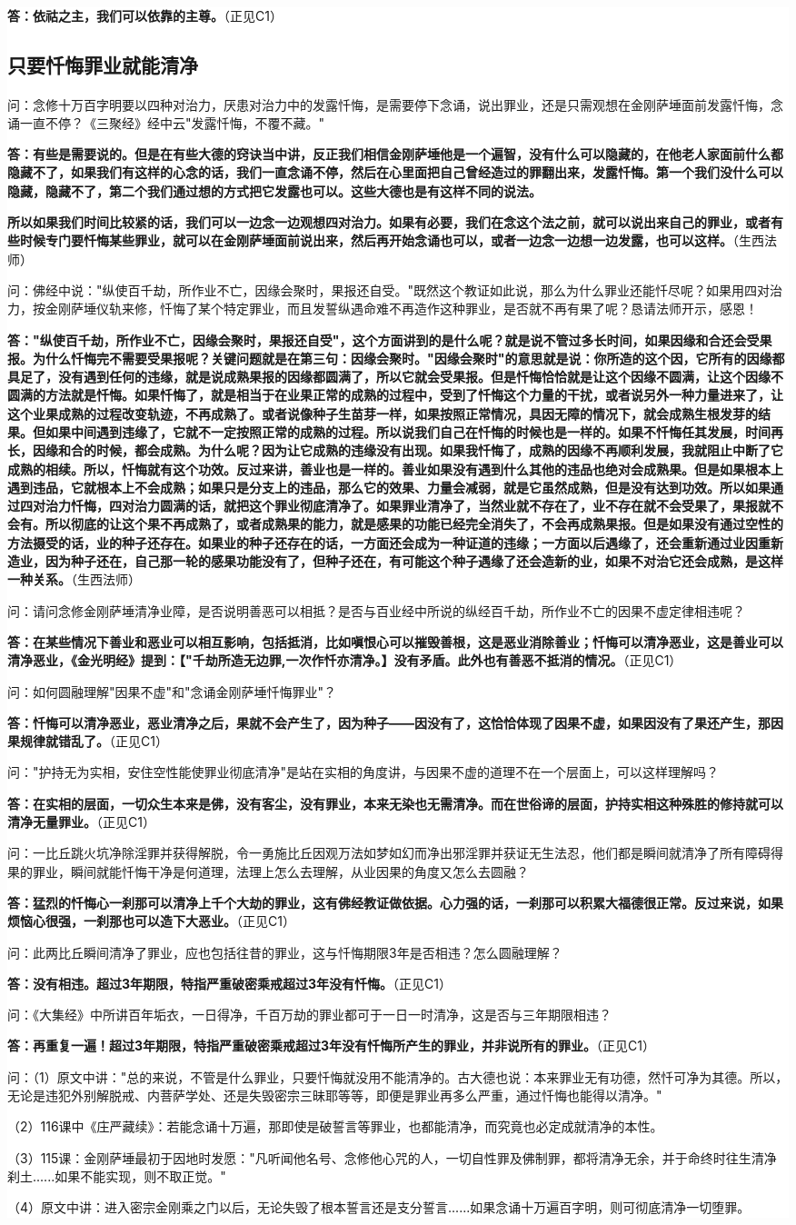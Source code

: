 **答：依祜之主，我们可以依靠的主尊。**（正见C1）

## 只要忏悔罪业就能清净

问：念修十万百字明要以四种对治力，厌患对治力中的发露忏悔，是需要停下念诵，说出罪业，还是只需观想在金刚萨埵面前发露忏悔，念诵一直不停？《三聚经》经中云"发露忏悔，不覆不藏。"

**答：有些是需要说的。但是在有些大德的窍诀当中讲，反正我们相信金刚萨埵他是一个遍智，没有什么可以隐藏的，在他老人家面前什么都隐藏不了，如果我们有这样的心念的话，我们一直念诵不停，然后在心里面把自己曾经造过的罪翻出来，发露忏悔。第一个我们没什么可以隐藏，隐藏不了，第二个我们通过想的方式把它发露也可以。这些大德也是有这样不同的说法。**

**所以如果我们时间比较紧的话，我们可以一边念一边观想四对治力。如果有必要，我们在念这个法之前，就可以说出来自己的罪业，或者有些时候专门要忏悔某些罪业，就可以在金刚萨埵面前说出来，然后再开始念诵也可以，或者一边念一边想一边发露，也可以这样。**（生西法师）

问：佛经中说："纵使百千劫，所作业不亡，因缘会聚时，果报还自受。"既然这个教证如此说，那么为什么罪业还能忏尽呢？如果用四对治力，按金刚萨埵仪轨来修，忏悔了某个特定罪业，而且发誓纵遇命难不再造作这种罪业，是否就不再有果了呢？恳请法师开示，感恩！

**答："纵使百千劫，所作业不亡，因缘会聚时，果报还自受"，这个方面讲到的是什么呢？就是说不管过多长时间，如果因缘和合还会受果报。为什么忏悔完不需要受果报呢？关键问题就是在第三句：因缘会聚时。"因缘会聚时"的意思就是说：你所造的这个因，它所有的因缘都具足了，没有遇到任何的违缘，就是说成熟果报的因缘都圆满了，所以它就会受果报。但是忏悔恰恰就是让这个因缘不圆满，让这个因缘不圆满的方法就是忏悔。如果忏悔了，就是相当于在业果正常的成熟的过程中，受到了忏悔这个力量的干扰，或者说另外一种力量进来了，让这个业果成熟的过程改变轨迹，不再成熟了。或者说像种子生苗芽一样，如果按照正常情况，具因无障的情况下，就会成熟生根发芽的结果。但如果中间遇到违缘了，它就不一定按照正常的成熟的过程。所以说我们自己在忏悔的时候也是一样的。如果不忏悔任其发展，时间再长，因缘和合的时候，都会成熟。为什么呢？因为让它成熟的违缘没有出现。如果我忏悔了，成熟的因缘不再顺利发展，我就阻止中断了它成熟的相续。所以，忏悔就有这个功效。反过来讲，善业也是一样的。善业如果没有遇到什么其他的违品也绝对会成熟果。但是如果根本上遇到违品，它就根本上不会成熟；如果只是分支上的违品，那么它的效果、力量会减弱，就是它虽然成熟，但是没有达到功效。所以如果通过四对治力忏悔，四对治力圆满的话，就把这个罪业彻底清净了。如果罪业清净了，当然业就不存在了，业不存在就不会受果了，果报就不会有。所以彻底的让这个果不再成熟了，或者成熟果的能力，就是感果的功能已经完全消失了，不会再成熟果报。但是如果没有通过空性的方法摄受的话，业的种子还存在。如果业的种子还存在的话，一方面还会成为一种证道的违缘；一方面以后遇缘了，还会重新通过业因重新造业，因为种子还在，自己那一轮的感果功能没有了，但种子还在，有可能这个种子遇缘了还会造新的业，如果不对治它还会成熟，是这样一种关系。**（生西法师）

问：请问念修金刚萨埵清净业障，是否说明善恶可以相抵？是否与百业经中所说的纵经百千劫，所作业不亡的因果不虚定律相违呢？

**答：在某些情况下善业和恶业可以相互影响，包括抵消，比如嗔恨心可以摧毁善根，这是恶业消除善业；忏悔可以清净恶业，这是善业可以清净恶业，《金光明经》提到：【"千劫所造无边罪,一次作忏亦清净。】没有矛盾。此外也有善恶不抵消的情况。**（正见C1）

问：如何圆融理解"因果不虚"和"念诵金刚萨埵忏悔罪业"？

**答：忏悔可以清净恶业，恶业清净之后，果就不会产生了，因为种子——因没有了，这恰恰体现了因果不虚，如果因没有了果还产生，那因果规律就错乱了。**（正见C1）

问："护持无为实相，安住空性能使罪业彻底清净"是站在实相的角度讲，与因果不虚的道理不在一个层面上，可以这样理解吗？

**答：在实相的层面，一切众生本来是佛，没有客尘，没有罪业，本来无染也无需清净。而在世俗谛的层面，护持实相这种殊胜的修持就可以清净无量罪业。**（正见C1）

问：一比丘跳火坑净除淫罪并获得解脱，令一勇施比丘因观万法如梦如幻而净出邪淫罪并获证无生法忍，他们都是瞬间就清净了所有障碍得果的罪业，瞬间就能忏悔干净是何道理，法理上怎么去理解，从业因果的角度又怎么去圆融？

**答：猛烈的忏悔心一刹那可以清净上千个大劫的罪业，这有佛经教证做依据。心力强的话，一刹那可以积累大福德很正常。反过来说，如果烦恼心很强，一刹那也可以造下大恶业。**（正见C1）

问：此两比丘瞬间清净了罪业，应也包括往昔的罪业，这与忏悔期限3年是否相违？怎么圆融理解？

**答：没有相违。超过3年期限，特指严重破密乘戒超过3年没有忏悔。**（正见C1）

问：《大集经》中所讲百年垢衣，一日得净，千百万劫的罪业都可于一日一时清净，这是否与三年期限相违？

**答：再重复一遍！超过3年期限，特指严重破密乘戒超过3年没有忏悔所产生的罪业，并非说所有的罪业。**（正见C1）

问：（1）原文中讲："总的来说，不管是什么罪业，只要忏悔就没用不能清净的。古大德也说：本来罪业无有功德，然忏可净为其德。所以，无论是违犯外别解脱戒、内菩萨学处、还是失毁密宗三昧耶等等，即便是罪业再多么严重，通过忏悔也能得以清净。"

（2）116课中《庄严藏续》：若能念诵十万遍，那即使是破誓言等罪业，也都能清净，而究竟也必定成就清净的本性。

（3）115课：金刚萨埵最初于因地时发愿："凡听闻他名号、念修他心咒的人，一切自性罪及佛制罪，都将清净无余，并于命终时往生清净刹土......如果不能实现，则不取正觉。"

（4）原文中讲：进入密宗金刚乘之门以后，无论失毁了根本誓言还是支分誓言......如果念诵十万遍百字明，则可彻底清净一切堕罪。
